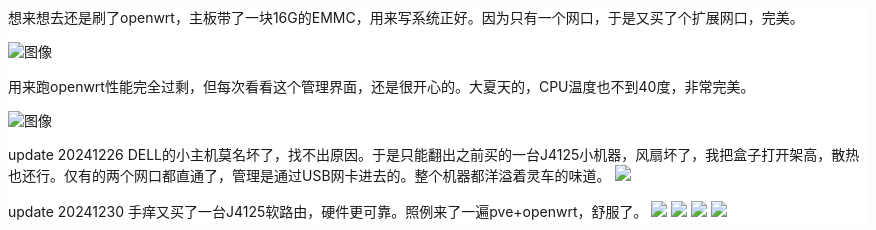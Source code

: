 想来想去还是刷了openwrt，主板带了一块16G的EMMC，用来写系统正好。因为只有一个网口，于是又买了个扩展网口，完美。

![图像](https://pub-d5bcaa1465694f2b84727665eeded50e.r2.dev/network-asset-FY0AlEiaIAEjrMF-20230912223748-jin55wv-20250104231305-9vbfxbc.jpg)

用来跑openwrt性能完全过剩，但每次看看这个管理界面，还是很开心的。大夏天的，CPU温度也不到40度，非常完美。

![图像](https://pub-d5bcaa1465694f2b84727665eeded50e.r2.dev/network-asset-FY0AoT-aQAANpqO-20230912223748-dd30zzi-20250104231305-i0orrzo.jpg)

update 20241226 DELL的小主机莫名坏了，找不出原因。于是只能翻出之前买的一台J4125小机器，风扇坏了，我把盒子打开架高，散热也还行。仅有的两个网口都直通了，管理是通过USB网卡进去的。整个机器都洋溢着灵车的味道。
![](https://pub-d5bcaa1465694f2b84727665eeded50e.r2.dev/network-asset-22-46-30-178-20250104231305-5v8fz38.png)

update 20241230 手痒又买了一台J4125软路由，硬件更可靠。照例来了一遍pve+openwrt，舒服了。
![](https://pub-d5bcaa1465694f2b84727665eeded50e.r2.dev/network-asset-18-29-28-143-20250104231306-ta7tey4.png)
![](https://pub-d5bcaa1465694f2b84727665eeded50e.r2.dev/network-asset-18-07-07-633-20250104231306-62puly3.png)
![](https://pub-d5bcaa1465694f2b84727665eeded50e.r2.dev/network-asset-18-07-16-183-20250104231307-ox2wn6o.png)
![](https://pub-d5bcaa1465694f2b84727665eeded50e.r2.dev/network-asset-18-07-47-050-20250104231307-xhej4ge.png)
